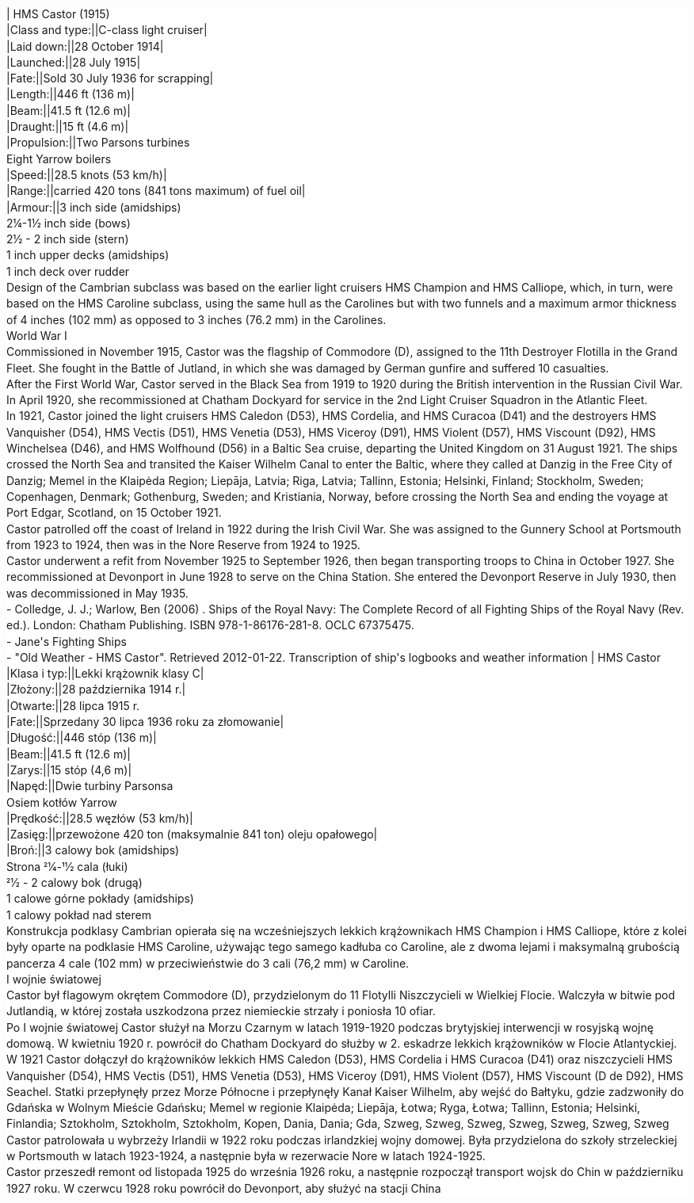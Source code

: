 | HMS Castor (1915)<br/>&#124;Class and type:&#124;&#124;C-class light cruiser&#124;<br/>&#124;Laid down:&#124;&#124;28 October 1914&#124;<br/>&#124;Launched:&#124;&#124;28 July 1915&#124;<br/>&#124;Fate:&#124;&#124;Sold 30 July 1936 for scrapping&#124;<br/>&#124;Length:&#124;&#124;446 ft (136 m)&#124;<br/>&#124;Beam:&#124;&#124;41.5 ft (12.6 m)&#124;<br/>&#124;Draught:&#124;&#124;15 ft (4.6 m)&#124;<br/>&#124;Propulsion:&#124;&#124;Two Parsons turbines<br/>Eight Yarrow boilers<br/>&#124;Speed:&#124;&#124;28.5 knots (53 km/h)&#124;<br/>&#124;Range:&#124;&#124;carried 420 tons (841 tons maximum) of fuel oil&#124;<br/>&#124;Armour:&#124;&#124;3 inch side (amidships)<br/>2¼-1½ inch side (bows)<br/>2½ - 2 inch side (stern)<br/>1 inch upper decks (amidships)<br/>1 inch deck over rudder<br/>Design of the Cambrian subclass was based on the earlier light cruisers HMS Champion and HMS Calliope, which, in turn, were based on the HMS Caroline subclass, using the same hull as the Carolines but with two funnels and a maximum armor thickness of 4 inches (102 mm) as opposed to 3 inches (76.2 mm) in the Carolines.<br/>World War I<br/>Commissioned in November 1915, Castor was the flagship of Commodore (D), assigned to the 11th Destroyer Flotilla in the Grand Fleet. She fought in the Battle of Jutland, in which she was damaged by German gunfire and suffered 10 casualties.<br/>After the First World War, Castor served in the Black Sea from 1919 to 1920 during the British intervention in the Russian Civil War. In April 1920, she recommissioned at Chatham Dockyard for service in the 2nd Light Cruiser Squadron in the Atlantic Fleet.<br/>In 1921, Castor joined the light cruisers HMS Caledon (D53), HMS Cordelia, and HMS Curacoa (D41) and the destroyers HMS Vanquisher (D54), HMS Vectis (D51), HMS Venetia (D53), HMS Viceroy (D91), HMS Violent (D57), HMS Viscount (D92), HMS Winchelsea (D46), and HMS Wolfhound (D56) in a Baltic Sea cruise, departing the United Kingdom on 31 August 1921. The ships crossed the North Sea and transited the Kaiser Wilhelm Canal to enter the Baltic, where they called at Danzig in the Free City of Danzig; Memel in the Klaipėda Region; Liepāja, Latvia; Riga, Latvia; Tallinn, Estonia; Helsinki, Finland; Stockholm, Sweden; Copenhagen, Denmark; Gothenburg, Sweden; and Kristiania, Norway, before crossing the North Sea and ending the voyage at Port Edgar, Scotland, on 15 October 1921.<br/>Castor patrolled off the coast of Ireland in 1922 during the Irish Civil War. She was assigned to the Gunnery School at Portsmouth from 1923 to 1924, then was in the Nore Reserve from 1924 to 1925.<br/>Castor underwent a refit from November 1925 to September 1926, then began transporting troops to China in October 1927. She recommissioned at Devonport in June 1928 to serve on the China Station. She entered the Devonport Reserve in July 1930, then was decommissioned in May 1935.<br/>- Colledge, J. J.; Warlow, Ben (2006) . Ships of the Royal Navy: The Complete Record of all Fighting Ships of the Royal Navy (Rev. ed.). London: Chatham Publishing. ISBN 978-1-86176-281-8. OCLC 67375475.<br/>- Jane's Fighting Ships<br/>- "Old Weather - HMS Castor". Retrieved 2012-01-22. Transcription of ship's logbooks and weather information | HMS Castor<br/>&#124;Klasa i typ:&#124;&#124;Lekki krążownik klasy C&#124;<br/>&#124;Złożony:&#124;&#124;28 października 1914 r.&#124;<br/>&#124;Otwarte:&#124;&#124;28 lipca 1915 r.<br/>&#124;Fate:&#124;&#124;Sprzedany 30 lipca 1936 roku za złomowanie&#124;<br/>&#124;Długość:&#124;&#124;446 stóp (136 m)&#124;<br/>&#124;Beam:&#124;&#124;41.5 ft (12.6 m)&#124;<br/>&#124;Zarys:&#124;&#124;15 stóp (4,6 m)&#124;<br/>&#124;Napęd:&#124;&#124;Dwie turbiny Parsonsa<br/>Osiem kotłów Yarrow<br/>&#124;Prędkość:&#124;&#124;28.5 węzłów (53 km/h)&#124;<br/>&#124;Zasięg:&#124;&#124;przewożone 420 ton (maksymalnie 841 ton) oleju opałowego&#124;<br/>&#124;Broń:&#124;&#124;3 calowy bok (amidships)<br/>Strona 21⁄4-11⁄2 cala (łuki)<br/>21⁄2 - 2 calowy bok (drugą)<br/>1 calowe górne pokłady (amidships)<br/>1 calowy pokład nad sterem<br/>Konstrukcja podklasy Cambrian opierała się na wcześniejszych lekkich krążownikach HMS Champion i HMS Calliope, które z kolei były oparte na podklasie HMS Caroline, używając tego samego kadłuba co Caroline, ale z dwoma lejami i maksymalną grubością pancerza 4 cale (102 mm) w przeciwieństwie do 3 cali (76,2 mm) w Caroline.<br/>I wojnie światowej<br/>Castor był flagowym okrętem Commodore (D), przydzielonym do 11 Flotylli Niszczycieli w Wielkiej Flocie. Walczyła w bitwie pod Jutlandią, w której została uszkodzona przez niemieckie strzały i poniosła 10 ofiar.<br/>Po I wojnie światowej Castor służył na Morzu Czarnym w latach 1919-1920 podczas brytyjskiej interwencji w rosyjską wojnę domową. W kwietniu 1920 r. powrócił do Chatham Dockyard do służby w 2. eskadrze lekkich krążowników w Flocie Atlantyckiej.<br/>W 1921 Castor dołączył do krążowników lekkich HMS Caledon (D53), HMS Cordelia i HMS Curacoa (D41) oraz niszczycieli HMS Vanquisher (D54), HMS Vectis (D51), HMS Venetia (D53), HMS Viceroy (D91), HMS Violent (D57), HMS Viscount (D de D92), HMS Seachel. Statki przepłynęły przez Morze Północne i przepłynęły Kanał Kaiser Wilhelm, aby wejść do Bałtyku, gdzie zadzwoniły do Gdańska w Wolnym Mieście Gdańsku; Memel w regionie Klaipėda; Liepāja, Łotwa; Ryga, Łotwa; Tallinn, Estonia; Helsinki, Finlandia; Sztokholm, Sztokholm, Sztokholm, Kopen, Dania, Dania; Gda, Szweg, Szweg, Szweg, Szweg, Szweg, Szweg, Szweg<br/>Castor patrolowała u wybrzeży Irlandii w 1922 roku podczas irlandzkiej wojny domowej. Była przydzielona do szkoły strzeleckiej w Portsmouth w latach 1923-1924, a następnie była w rezerwacie Nore w latach 1924-1925.<br/>Castor przeszedł remont od listopada 1925 do września 1926 roku, a następnie rozpoczął transport wojsk do Chin w październiku 1927 roku. W czerwcu 1928 roku powrócił do Devonport, aby służyć na stacji China